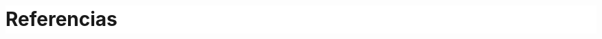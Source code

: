 # Referencias

[^1]: [A Brief Survey of Text Mining: Classification, Clustering and Extraction Techniques](https://arxiv.org/pdf/1707.02919.pdf)
[^2]: [Text Mining with R. TF-IDF](https://www.tidytextmining.com/tfidf.html)
[^3]: [Quantify the similarity of bags of words](https://stats.stackexchange.com/questions/289400/quantify-the-similarity-of-bags-of-words)
[^4]: [Pearson Correlation Coefficient](https://en.wikipedia.org/wiki/Pearson_correlation_coefficient)
[^5]: [DNP destacó los planes de desarrollo departamentales](http://www.portafolio.co/economia/gobierno/dnp-destaco-los-planes-de-desarrollo-departamentales-501057) 
[^6]: [Text Mining with R. Topic Modeling](https://www.tidytextmining.com/topicmodeling.html)
